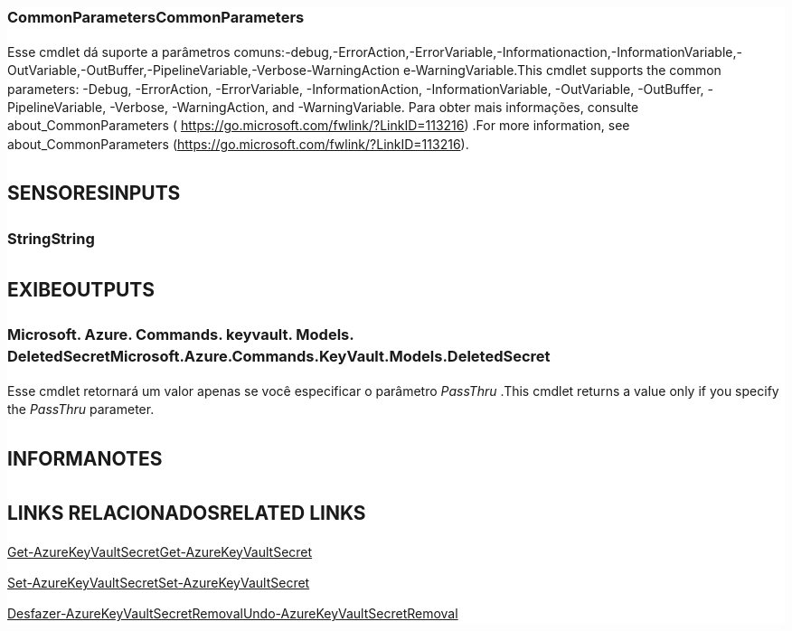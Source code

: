 ### <span data-ttu-id="50b5f-140">CommonParameters</span><span class="sxs-lookup"><span data-stu-id="50b5f-140">CommonParameters</span></span>
<span data-ttu-id="50b5f-141">Esse cmdlet dá suporte a parâmetros comuns:-debug,-ErrorAction,-ErrorVariable,-Informationaction,-InformationVariable,-OutVariable,-OutBuffer,-PipelineVariable,-Verbose-WarningAction e-WarningVariable.</span><span class="sxs-lookup"><span data-stu-id="50b5f-141">This cmdlet supports the common parameters: -Debug, -ErrorAction, -ErrorVariable, -InformationAction, -InformationVariable, -OutVariable, -OutBuffer, -PipelineVariable, -Verbose, -WarningAction, and -WarningVariable.</span></span> <span data-ttu-id="50b5f-142">Para obter mais informações, consulte about_CommonParameters ( https://go.microsoft.com/fwlink/?LinkID=113216) .</span><span class="sxs-lookup"><span data-stu-id="50b5f-142">For more information, see about_CommonParameters (https://go.microsoft.com/fwlink/?LinkID=113216).</span></span>

## <span data-ttu-id="50b5f-143">SENSORES</span><span class="sxs-lookup"><span data-stu-id="50b5f-143">INPUTS</span></span>

### <span data-ttu-id="50b5f-144">String</span><span class="sxs-lookup"><span data-stu-id="50b5f-144">String</span></span>

## <span data-ttu-id="50b5f-145">EXIBE</span><span class="sxs-lookup"><span data-stu-id="50b5f-145">OUTPUTS</span></span>

### <span data-ttu-id="50b5f-146">Microsoft. Azure. Commands. keyvault. Models. DeletedSecret</span><span class="sxs-lookup"><span data-stu-id="50b5f-146">Microsoft.Azure.Commands.KeyVault.Models.DeletedSecret</span></span>
<span data-ttu-id="50b5f-147">Esse cmdlet retornará um valor apenas se você especificar o parâmetro *PassThru* .</span><span class="sxs-lookup"><span data-stu-id="50b5f-147">This cmdlet returns a value only if you specify the *PassThru* parameter.</span></span>

## <span data-ttu-id="50b5f-148">INFORMA</span><span class="sxs-lookup"><span data-stu-id="50b5f-148">NOTES</span></span>

## <span data-ttu-id="50b5f-149">LINKS RELACIONADOS</span><span class="sxs-lookup"><span data-stu-id="50b5f-149">RELATED LINKS</span></span>

[<span data-ttu-id="50b5f-150">Get-AzureKeyVaultSecret</span><span class="sxs-lookup"><span data-stu-id="50b5f-150">Get-AzureKeyVaultSecret</span></span>](./Get-AzureKeyVaultSecret.md)

[<span data-ttu-id="50b5f-151">Set-AzureKeyVaultSecret</span><span class="sxs-lookup"><span data-stu-id="50b5f-151">Set-AzureKeyVaultSecret</span></span>](./Set-AzureKeyVaultSecret.md)

[<span data-ttu-id="50b5f-152">Desfazer-AzureKeyVaultSecretRemoval</span><span class="sxs-lookup"><span data-stu-id="50b5f-152">Undo-AzureKeyVaultSecretRemoval</span></span>](./Undo-AzureKeyVaultSecretRemoval.md)


